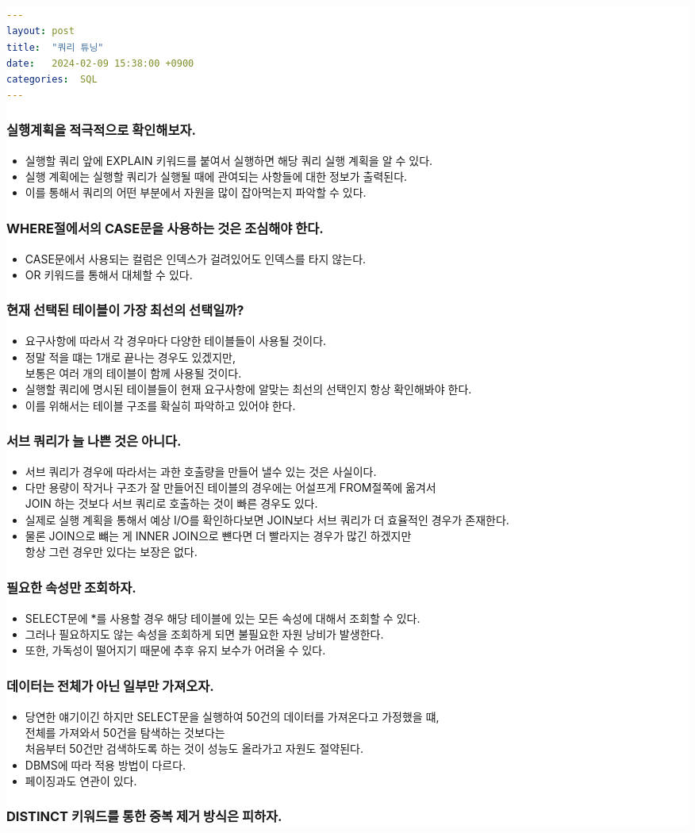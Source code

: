 ```yaml
---
layout: post
title:  "쿼리 튜닝"
date:   2024-02-09 15:38:00 +0900
categories:  SQL
---
```


### 실행계획을 적극적으로 확인해보자.

- 실행할 쿼리 앞에 EXPLAIN 키워드를 붙여서 실행하면 해당 쿼리 실행 계획을 알 수 있다.
- 실행 계획에는 실행할 쿼리가 실행될 때에 관여되는 사항들에 대한 정보가 출력된다.
- 이를 통해서 쿼리의 어떤 부분에서 자원을 많이 잡아먹는지 파악할 수 있다.

### WHERE절에서의 CASE문을 사용하는 것은 조심해야 한다.

- CASE문에서 사용되는 컬럼은 인덱스가 걸려있어도 인덱스를 타지 않는다.
- OR 키워드를 통해서 대체할 수 있다.

### 현재 선택된 테이블이 가장 최선의 선택일까?

- 요구사항에 따라서 각 경우마다 다양한 테이블들이 사용될 것이다.
- 정말 적을 떄는 1개로 끝나는 경우도 있겠지만,  
보통은 여러 개의 테이블이 함께 사용될 것이다.
- 실행할 쿼리에 명시된 테이블들이 현재 요구사항에 알맞는 최선의 선택인지 항상 확인해봐야 한다.
- 이를 위해서는 테이블 구조를 확실히 파악하고 있어야 한다.

### 서브 쿼리가 늘 나쁜 것은 아니다.

- 서브 쿼리가 경우에 따라서는 과한 호출량을 만들어 낼수 있는 것은 사실이다.
- 다만 용량이 작거나 구조가 잘 만들어진 테이블의 경우에는 어설프게 FROM절쪽에 옮겨서  
JOIN 하는 것보다 서브 쿼리로 호출하는 것이 빠른 경우도 있다.
- 실제로 실행 계획을 통해서 예상 I/O를 확인하다보면 JOIN보다 서브 쿼리가 더 효율적인 경우가 존재한다.
- 물론 JOIN으로 뺴는 게 INNER JOIN으로 뺸다면 더 빨라지는 경우가 많긴 하겠지만  
항상 그런 경우만 있다는 보장은 없다.

### 필요한 속성만 조회하자.

- SELECT문에 *를 사용할 경우 해당 테이블에 있는 모든 속성에 대해서 조회할 수 있다.
- 그러나 필요하지도 않는 속성을 조회하게 되면 불필요한 자원 낭비가 발생한다.
- 또한, 가독성이 떨어지기 때문에 추후 유지 보수가 어려울 수 있다.

### 데이터는 전체가 아닌 일부만 가져오자.

- 당연한 얘기이긴 하지만 SELECT문을 실행하여 50건의 데이터를 가져온다고 가정했을 떄,  
전체를 가져와서 50건을 탐색하는 것보다는  
처음부터 50건만 검색하도록 하는 것이 성능도 올라가고 자원도 절약된다.
- DBMS에 따라 적용 방법이 다르다.
- 페이징과도 연관이 있다.

### DISTINCT 키워드를 통한 중복 제거 방식은 피하자.

